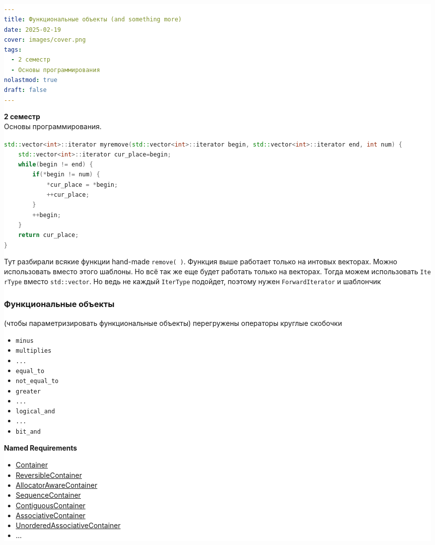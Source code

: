 ```yaml
---
title: Функциональные объекты (and something more)
date: 2025-02-19
cover: images/cover.png
tags:
  - 2 семестр
  - Основы программирования
nolastmod: true
draft: false
---
```


**2 семестр** \
Основы программирования. 



```cpp
std::vector<int>::iterator myremove(std::vector<int>::iterator begin, std::vector<int>::iterator end, int num) {
	std::vector<int>::iterator cur_place=begin;
	while(begin != end) {
		if(*begin != num) {
			*cur_place = *begin;
			++cur_place;
		}
		++begin;
	}
	return cur_place;
}
```

Тут разбирали всякие функции hand-made `remove( )`. Функция выше работает только на интовых векторах. Можно использовать вместо этого шаблоны. Но всё так же еще будет работать только на векторах. Тогда можем использовать `IterType` вместо `std::vector`. Но ведь не каждый `IterType` подойдет, поэтому нужен `ForwardIterator` и шаблончик

### Функциональные объекты
(чтобы параметризировать функциональные объекты)
перегружены операторы круглые скобочки

- `minus`
- `multiplies`
- `...`
- `equal_to`
- `not_equal_to`
- `greater`
- `...`
- `logical_and`
- `...`
- `bit_and`

**Named Requirements**
- [Container](https://en.cppreference.com/w/cpp/named_req/Container)
- [ReversibleContainer](https://en.cppreference.com/w/cpp/named_req/ReversibleContainer)
- [AllocatorAwareContainer](https://en.cppreference.com/w/cpp/named_req/AllocatorAwareContainer)
- [SequenceContainer](https://en.cppreference.com/w/cpp/named_req/SequenceContainer)
- [ContiguousContainer](https://en.cppreference.com/w/cpp/named_req/ContiguousContainer)
- [AssociativeContainer](https://en.cppreference.com/w/cpp/named_req/AssociativeContainer)
- [UnorderedAssociativeContainer](https://en.cppreference.com/w/cpp/named_req/UnorderedAssociativeContainer)
- ...
